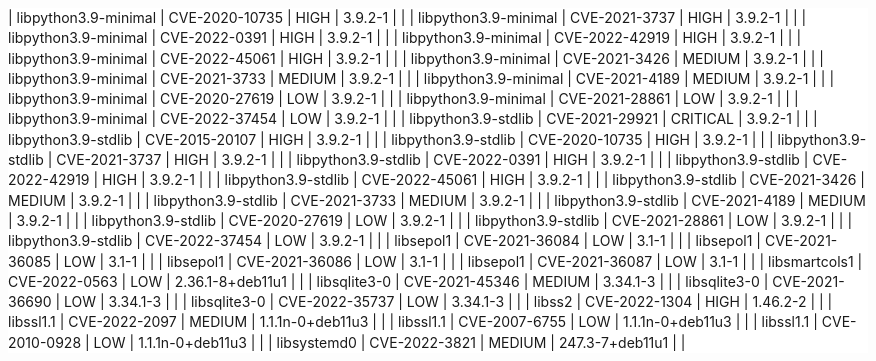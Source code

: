 | libpython3.9-minimal         |    CVE-2020-10735   |   HIGH  |  3.9.2-1 |  |
| libpython3.9-minimal         |    CVE-2021-3737   |   HIGH  |  3.9.2-1 |  |
| libpython3.9-minimal         |    CVE-2022-0391   |   HIGH  |  3.9.2-1 |  |
| libpython3.9-minimal         |    CVE-2022-42919   |   HIGH  |  3.9.2-1 |  |
| libpython3.9-minimal         |    CVE-2022-45061   |   HIGH  |  3.9.2-1 |  |
| libpython3.9-minimal         |    CVE-2021-3426   |   MEDIUM  |  3.9.2-1 |  |
| libpython3.9-minimal         |    CVE-2021-3733   |   MEDIUM  |  3.9.2-1 |  |
| libpython3.9-minimal         |    CVE-2021-4189   |   MEDIUM  |  3.9.2-1 |  |
| libpython3.9-minimal         |    CVE-2020-27619   |   LOW  |  3.9.2-1 |  |
| libpython3.9-minimal         |    CVE-2021-28861   |   LOW  |  3.9.2-1 |  |
| libpython3.9-minimal         |    CVE-2022-37454   |   LOW  |  3.9.2-1 |  |
| libpython3.9-stdlib         |    CVE-2021-29921   |   CRITICAL  |  3.9.2-1 |  |
| libpython3.9-stdlib         |    CVE-2015-20107   |   HIGH  |  3.9.2-1 |  |
| libpython3.9-stdlib         |    CVE-2020-10735   |   HIGH  |  3.9.2-1 |  |
| libpython3.9-stdlib         |    CVE-2021-3737   |   HIGH  |  3.9.2-1 |  |
| libpython3.9-stdlib         |    CVE-2022-0391   |   HIGH  |  3.9.2-1 |  |
| libpython3.9-stdlib         |    CVE-2022-42919   |   HIGH  |  3.9.2-1 |  |
| libpython3.9-stdlib         |    CVE-2022-45061   |   HIGH  |  3.9.2-1 |  |
| libpython3.9-stdlib         |    CVE-2021-3426   |   MEDIUM  |  3.9.2-1 |  |
| libpython3.9-stdlib         |    CVE-2021-3733   |   MEDIUM  |  3.9.2-1 |  |
| libpython3.9-stdlib         |    CVE-2021-4189   |   MEDIUM  |  3.9.2-1 |  |
| libpython3.9-stdlib         |    CVE-2020-27619   |   LOW  |  3.9.2-1 |  |
| libpython3.9-stdlib         |    CVE-2021-28861   |   LOW  |  3.9.2-1 |  |
| libpython3.9-stdlib         |    CVE-2022-37454   |   LOW  |  3.9.2-1 |  |
| libsepol1         |    CVE-2021-36084   |   LOW  |  3.1-1 |  |
| libsepol1         |    CVE-2021-36085   |   LOW  |  3.1-1 |  |
| libsepol1         |    CVE-2021-36086   |   LOW  |  3.1-1 |  |
| libsepol1         |    CVE-2021-36087   |   LOW  |  3.1-1 |  |
| libsmartcols1         |    CVE-2022-0563   |   LOW  |  2.36.1-8+deb11u1 |  |
| libsqlite3-0         |    CVE-2021-45346   |   MEDIUM  |  3.34.1-3 |  |
| libsqlite3-0         |    CVE-2021-36690   |   LOW  |  3.34.1-3 |  |
| libsqlite3-0         |    CVE-2022-35737   |   LOW  |  3.34.1-3 |  |
| libss2         |    CVE-2022-1304   |   HIGH  |  1.46.2-2 |  |
| libssl1.1         |    CVE-2022-2097   |   MEDIUM  |  1.1.1n-0+deb11u3 |  |
| libssl1.1         |    CVE-2007-6755   |   LOW  |  1.1.1n-0+deb11u3 |  |
| libssl1.1         |    CVE-2010-0928   |   LOW  |  1.1.1n-0+deb11u3 |  |
| libsystemd0         |    CVE-2022-3821   |   MEDIUM  |  247.3-7+deb11u1 |  |